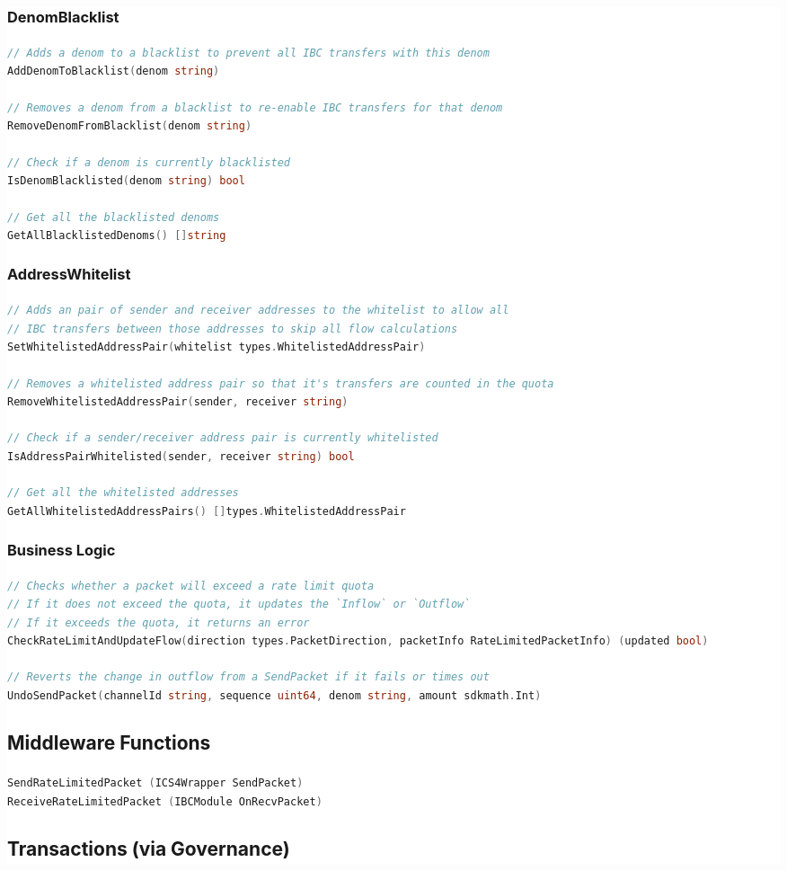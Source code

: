 ### DenomBlacklist
```go
// Adds a denom to a blacklist to prevent all IBC transfers with this denom
AddDenomToBlacklist(denom string) 

// Removes a denom from a blacklist to re-enable IBC transfers for that denom
RemoveDenomFromBlacklist(denom string)

// Check if a denom is currently blacklisted
IsDenomBlacklisted(denom string) bool

// Get all the blacklisted denoms
GetAllBlacklistedDenoms() []string 
```

### AddressWhitelist
```go
// Adds an pair of sender and receiver addresses to the whitelist to allow all
// IBC transfers between those addresses to skip all flow calculations
SetWhitelistedAddressPair(whitelist types.WhitelistedAddressPair)

// Removes a whitelisted address pair so that it's transfers are counted in the quota
RemoveWhitelistedAddressPair(sender, receiver string) 

// Check if a sender/receiver address pair is currently whitelisted
IsAddressPairWhitelisted(sender, receiver string) bool 

// Get all the whitelisted addresses
GetAllWhitelistedAddressPairs() []types.WhitelistedAddressPair
```


### Business Logic
```go
// Checks whether a packet will exceed a rate limit quota
// If it does not exceed the quota, it updates the `Inflow` or `Outflow`
// If it exceeds the quota, it returns an error
CheckRateLimitAndUpdateFlow(direction types.PacketDirection, packetInfo RateLimitedPacketInfo) (updated bool)

// Reverts the change in outflow from a SendPacket if it fails or times out
UndoSendPacket(channelId string, sequence uint64, denom string, amount sdkmath.Int) 
```

## Middleware Functions

```go
SendRateLimitedPacket (ICS4Wrapper SendPacket)
ReceiveRateLimitedPacket (IBCModule OnRecvPacket)
```

## Transactions (via Governance)
